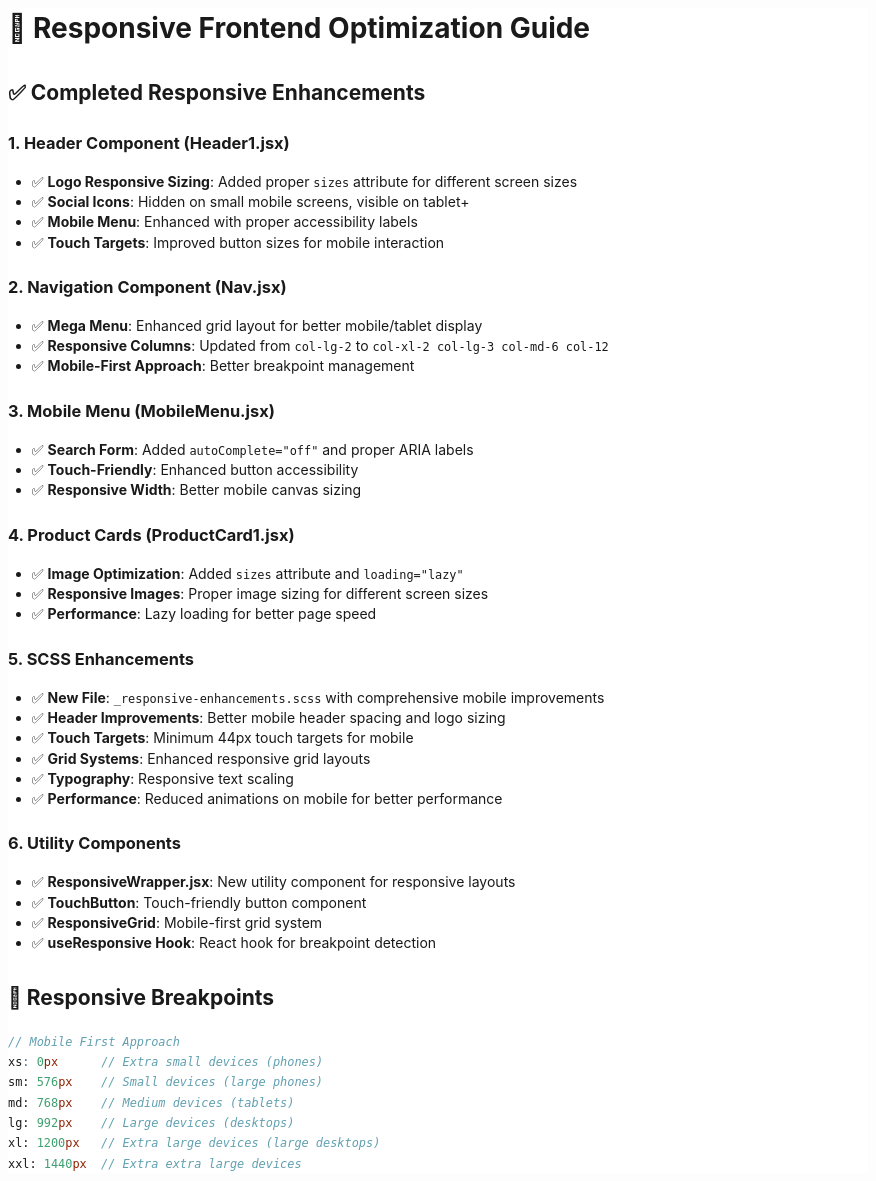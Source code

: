 # 🚀 Responsive Frontend Optimization Guide

## ✅ Completed Responsive Enhancements

### 1. **Header Component (Header1.jsx)**
- ✅ **Logo Responsive Sizing**: Added proper `sizes` attribute for different screen sizes
- ✅ **Social Icons**: Hidden on small mobile screens, visible on tablet+
- ✅ **Mobile Menu**: Enhanced with proper accessibility labels
- ✅ **Touch Targets**: Improved button sizes for mobile interaction

### 2. **Navigation Component (Nav.jsx)**
- ✅ **Mega Menu**: Enhanced grid layout for better mobile/tablet display
- ✅ **Responsive Columns**: Updated from `col-lg-2` to `col-xl-2 col-lg-3 col-md-6 col-12`
- ✅ **Mobile-First Approach**: Better breakpoint management

### 3. **Mobile Menu (MobileMenu.jsx)**
- ✅ **Search Form**: Added `autoComplete="off"` and proper ARIA labels
- ✅ **Touch-Friendly**: Enhanced button accessibility
- ✅ **Responsive Width**: Better mobile canvas sizing

### 4. **Product Cards (ProductCard1.jsx)**
- ✅ **Image Optimization**: Added `sizes` attribute and `loading="lazy"`
- ✅ **Responsive Images**: Proper image sizing for different screen sizes
- ✅ **Performance**: Lazy loading for better page speed

### 5. **SCSS Enhancements**
- ✅ **New File**: `_responsive-enhancements.scss` with comprehensive mobile improvements
- ✅ **Header Improvements**: Better mobile header spacing and logo sizing
- ✅ **Touch Targets**: Minimum 44px touch targets for mobile
- ✅ **Grid Systems**: Enhanced responsive grid layouts
- ✅ **Typography**: Responsive text scaling
- ✅ **Performance**: Reduced animations on mobile for better performance

### 6. **Utility Components**
- ✅ **ResponsiveWrapper.jsx**: New utility component for responsive layouts
- ✅ **TouchButton**: Touch-friendly button component
- ✅ **ResponsiveGrid**: Mobile-first grid system
- ✅ **useResponsive Hook**: React hook for breakpoint detection

## 📱 Responsive Breakpoints

```scss
// Mobile First Approach
xs: 0px      // Extra small devices (phones)
sm: 576px    // Small devices (large phones)
md: 768px    // Medium devices (tablets)
lg: 992px    // Large devices (desktops)
xl: 1200px   // Extra large devices (large desktops)
xxl: 1440px  // Extra extra large devices
```
